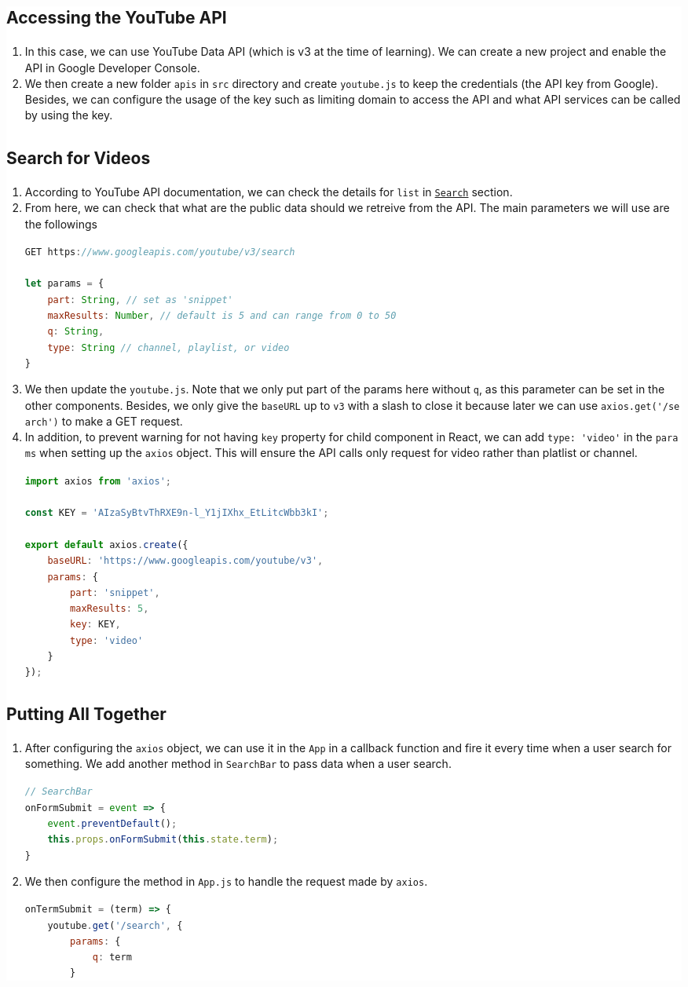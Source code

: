 ## Accessing the YouTube API
1. In this case, we can use YouTube Data API (which is v3 at the time of learning). We can create a new project and enable the API in Google Developer Console.
1. We then create a new folder `apis` in `src` directory and create `youtube.js` to keep the credentials (the API key from Google). Besides, we can configure the usage of the key such as limiting domain to access the API and what API services can be called by using the key. 

## Search for Videos
1. According to YouTube API documentation, we can check the details for `list` in [`Search`](https://developers.google.com/youtube/v3/docs/search/list) section. 
1. From here, we can check that what are the public data should we retreive from the API. The main parameters we will use are the followings 
    ```js 
    GET https://www.googleapis.com/youtube/v3/search

    let params = {
        part: String, // set as 'snippet'
        maxResults: Number, // default is 5 and can range from 0 to 50
        q: String,
        type: String // channel, playlist, or video
    }
    ```
1. We then update the `youtube.js`. Note that we only put part of the params here without `q`, as this parameter can be set in the other components. Besides, we only give the `baseURL` up to `v3` with a slash to close it because later we can use `axios.get('/search')` to make a GET request.
1. In addition, to prevent warning for not having `key` property for child component in React, we can add `type: 'video'` in the `params` when setting up the `axios` object. This will ensure the API calls only request for video rather than platlist or channel. 
    ```js
    import axios from 'axios';

    const KEY = 'AIzaSyBtvThRXE9n-l_Y1jIXhx_EtLitcWbb3kI';

    export default axios.create({
        baseURL: 'https://www.googleapis.com/youtube/v3',
        params: {
            part: 'snippet',
            maxResults: 5,
            key: KEY,
            type: 'video'
        }
    });
    ```

## Putting All Together
1. After configuring the `axios` object, we can use it in the `App` in a callback function and fire it every time when a user search for something. We add another method in `SearchBar` to pass data when a user search.
    ```js
    // SearchBar
    onFormSubmit = event => {
        event.preventDefault();
        this.props.onFormSubmit(this.state.term);
    }
    ```
1. We then configure the method in `App.js` to handle the request made by `axios`.
    ```js
    onTermSubmit = (term) => {
        youtube.get('/search', {
            params: {
                q: term
            }